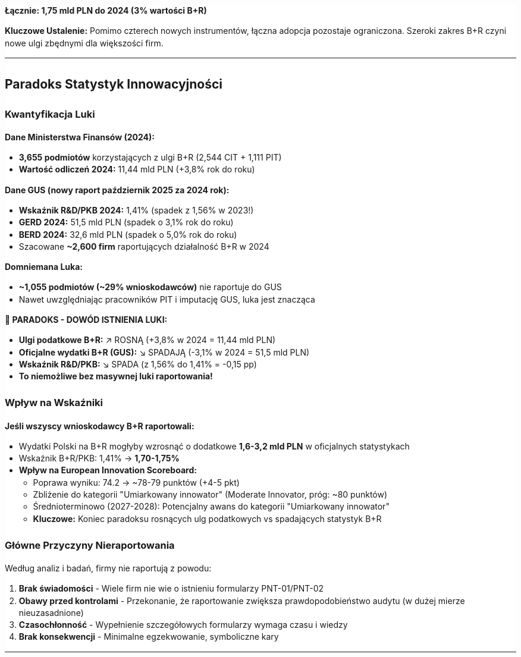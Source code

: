 **Łącznie: 1,75 mld PLN do 2024 (3% wartości B+R)**

**Kluczowe Ustalenie:** Pomimo czterech nowych instrumentów, łączna adopcja pozostaje ograniczona. Szeroki zakres B+R czyni nowe ulgi zbędnymi dla większości firm.

---

## Paradoks Statystyk Innowacyjności

### Kwantyfikacja Luki

**Dane Ministerstwa Finansów (2024):**
- **3,655 podmiotów** korzystających z ulgi B+R (2,544 CIT + 1,111 PIT)
- **Wartość odliczeń 2024:** 11,44 mld PLN (+3,8% rok do roku)

**Dane GUS (nowy raport październik 2025 za 2024 rok):**
- **Wskaźnik R&D/PKB 2024:** 1,41% (spadek z 1,56% w 2023!)
- **GERD 2024:** 51,5 mld PLN (spadek o 3,1% rok do roku)
- **BERD 2024:** 32,6 mld PLN (spadek o 5,0% rok do roku)
- Szacowane **~2,600 firm** raportujących działalność B+R w 2024

**Domniemana Luka:**
- **~1,055 podmiotów (~29% wnioskodawców)** nie raportuje do GUS
- Nawet uwzględniając pracowników PIT i imputację GUS, luka jest znacząca

**🚨 PARADOKS - DOWÓD ISTNIENIA LUKI:**
- **Ulgi podatkowe B+R:** ↗️ ROSNĄ (+3,8% w 2024 = 11,44 mld PLN)
- **Oficjalne wydatki B+R (GUS):** ↘️ SPADAJĄ (-3,1% w 2024 = 51,5 mld PLN)
- **Wskaźnik R&D/PKB:** ↘️ SPADA (z 1,56% do 1,41% = -0,15 pp)
- **To niemożliwe bez masywnej luki raportowania!**

### Wpływ na Wskaźniki

**Jeśli wszyscy wnioskodawcy B+R raportowali:**
- Wydatki Polski na B+R mogłyby wzrosnąć o dodatkowe **1,6-3,2 mld PLN** w oficjalnych statystykach
- Wskaźnik B+R/PKB: 1,41% → **1,70-1,75%**
- **Wpływ na European Innovation Scoreboard:**
  - Poprawa wyniku: 74.2 → ~78-79 punktów (+4-5 pkt)
  - Zbliżenie do kategorii "Umiarkowany innowator" (Moderate Innovator, próg: ~80 punktów)
  - Średnioterminowo (2027-2028): Potencjalny awans do kategorii "Umiarkowany innowator"
  - **Kluczowe:** Koniec paradoksu rosnących ulg podatkowych vs spadających statystyk B+R

### Główne Przyczyny Nieraportowania

Według analiz i badań, firmy nie raportują z powodu:

1. **Brak świadomości** - Wiele firm nie wie o istnieniu formularzy PNT-01/PNT-02
2. **Obawy przed kontrolami** - Przekonanie, że raportowanie zwiększa prawdopodobieństwo audytu (w dużej mierze nieuzasadnione)
3. **Czasochłonność** - Wypełnienie szczegółowych formularzy wymaga czasu i wiedzy
4. **Brak konsekwencji** - Minimalne egzekwowanie, symboliczne kary

---
